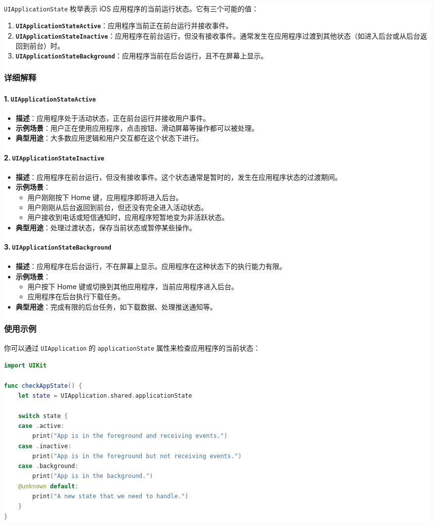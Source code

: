 `UIApplicationState` 枚举表示 iOS 应用程序的当前运行状态。它有三个可能的值：

1. **`UIApplicationStateActive`**：应用程序当前正在前台运行并接收事件。
2. **`UIApplicationStateInactive`**：应用程序在前台运行，但没有接收事件。通常发生在应用程序过渡到其他状态（如进入后台或从后台返回到前台）时。
3. **`UIApplicationStateBackground`**：应用程序当前在后台运行，且不在屏幕上显示。

### 详细解释

#### 1. `UIApplicationStateActive`

- **描述**：应用程序处于活动状态，正在前台运行并接收用户事件。
- **示例场景**：用户正在使用应用程序，点击按钮、滑动屏幕等操作都可以被处理。
- **典型用途**：大多数应用逻辑和用户交互都在这个状态下进行。

#### 2. `UIApplicationStateInactive`

- **描述**：应用程序在前台运行，但没有接收事件。这个状态通常是暂时的，发生在应用程序状态的过渡期间。
- **示例场景**：
  - 用户刚刚按下 Home 键，应用程序即将进入后台。
  - 用户刚刚从后台返回到前台，但还没有完全进入活动状态。
  - 用户接收到电话或短信通知时，应用程序短暂地变为非活跃状态。
- **典型用途**：处理过渡状态，保存当前状态或暂停某些操作。

#### 3. `UIApplicationStateBackground`

- **描述**：应用程序在后台运行，不在屏幕上显示。应用程序在这种状态下的执行能力有限。
- **示例场景**：
  - 用户按下 Home 键或切换到其他应用程序，当前应用程序进入后台。
  - 应用程序在后台执行下载任务。
- **典型用途**：完成有限的后台任务，如下载数据、处理推送通知等。

### 使用示例

你可以通过 `UIApplication` 的 `applicationState` 属性来检查应用程序的当前状态：

```swift
import UIKit

func checkAppState() {
    let state = UIApplication.shared.applicationState
    
    switch state {
    case .active:
        print("App is in the foreground and receiving events.")
    case .inactive:
        print("App is in the foreground but not receiving events.")
    case .background:
        print("App is in the background.")
    @unknown default:
        print("A new state that we need to handle.")
    }
}
```

